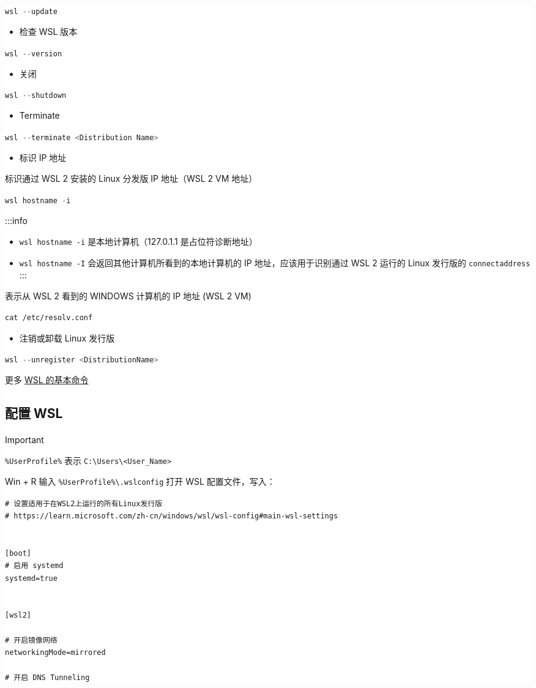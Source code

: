 ```powershell
wsl --update
```

* 检查 WSL 版本

```powershell
wsl --version
```

* 关闭

```powershell
wsl --shutdown
```

* Terminate

```powershell
wsl --terminate <Distribution Name>
```

* 标识 IP 地址

标识通过 WSL 2 安装的 Linux 分发版 IP 地址（WSL 2 VM 地址）

```powershell
wsl hostname -i
```

:::info

* `wsl hostname -i` 是本地计算机（127.0.1.1 是占位符诊断地址）

* `wsl hostname -I` 会返回其他计算机所看到的本地计算机的 IP 地址，应该用于识别通过 WSL 2 运行的 Linux 发行版的 `connectaddress`
  :::

表示从 WSL 2 看到的 WINDOWS 计算机的 IP 地址 (WSL 2 VM)

```shell
cat /etc/resolv.conf 
```

* 注销或卸载 Linux 发行版

```powershell
wsl --unregister <DistributionName>
```

更多 [WSL 的基本命令](https://learn.microsoft.com/zh-cn/windows/wsl/basic-commands)


## 配置 WSL


> [!IMPORTANT]
> `%UserProfile%` 表示 `C:\Users\<User_Name>`

Win + R 输入 `%UserProfile%\.wslconfig` 打开 WSL 配置文件，写入：

```text
# 设置适用于在WSL2上运行的所有Linux发行版
# https://learn.microsoft.com/zh-cn/windows/wsl/wsl-config#main-wsl-settings


[boot]
# 启用 systemd
systemd=true


[wsl2]

# 开启镜像网络
networkingMode=mirrored

# 开启 DNS Tunneling
```